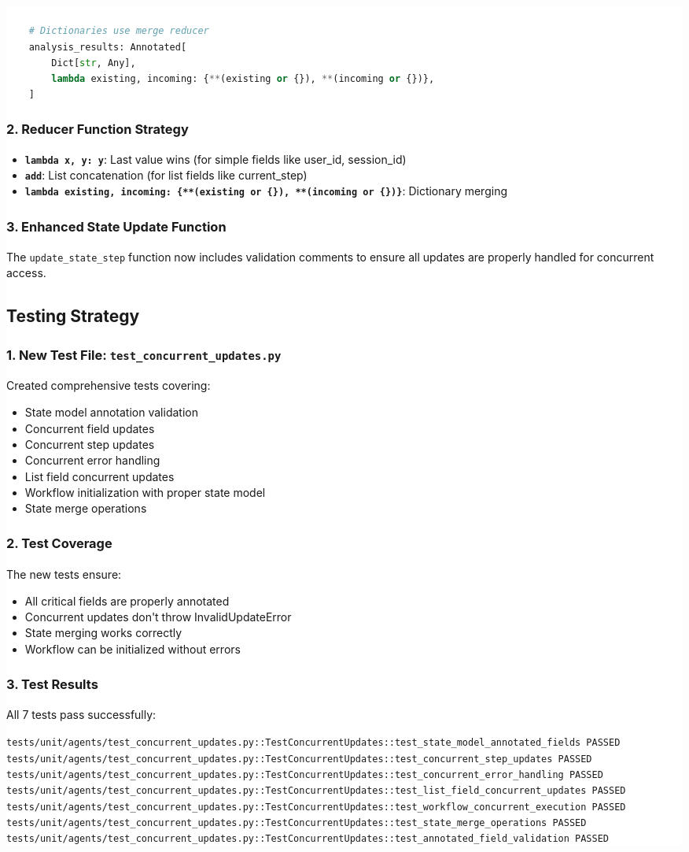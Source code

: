 ```python
    
    # Dictionaries use merge reducer
    analysis_results: Annotated[
        Dict[str, Any],
        lambda existing, incoming: {**(existing or {}), **(incoming or {})},
    ]
```

### 2. Reducer Function Strategy

- **`lambda x, y: y`**: Last value wins (for simple fields like user_id, session_id)
- **`add`**: List concatenation (for list fields like current_step)
- **`lambda existing, incoming: {**(existing or {}), **(incoming or {})}`**: Dictionary merging

### 3. Enhanced State Update Function

The `update_state_step` function now includes validation comments to ensure all updates are properly handled for concurrent access.

## Testing Strategy

### 1. New Test File: `test_concurrent_updates.py`

Created comprehensive tests covering:
- State model annotation validation
- Concurrent field updates
- Concurrent step updates
- Concurrent error handling
- List field concurrent updates
- Workflow initialization with proper state model
- State merge operations

### 2. Test Coverage

The new tests ensure:
- All critical fields are properly annotated
- Concurrent updates don't throw InvalidUpdateError
- State merging works correctly
- Workflow can be initialized without errors

### 3. Test Results

All 7 tests pass successfully:
```
tests/unit/agents/test_concurrent_updates.py::TestConcurrentUpdates::test_state_model_annotated_fields PASSED
tests/unit/agents/test_concurrent_updates.py::TestConcurrentUpdates::test_concurrent_step_updates PASSED
tests/unit/agents/test_concurrent_updates.py::TestConcurrentUpdates::test_concurrent_error_handling PASSED
tests/unit/agents/test_concurrent_updates.py::TestConcurrentUpdates::test_list_field_concurrent_updates PASSED
tests/unit/agents/test_concurrent_updates.py::TestConcurrentUpdates::test_workflow_concurrent_execution PASSED
tests/unit/agents/test_concurrent_updates.py::TestConcurrentUpdates::test_state_merge_operations PASSED
tests/unit/agents/test_concurrent_updates.py::TestConcurrentUpdates::test_annotated_field_validation PASSED
```
